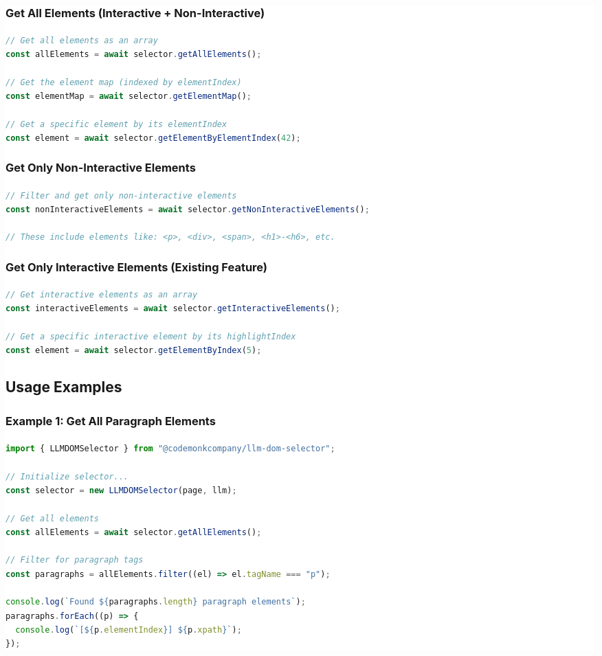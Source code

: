 ### Get All Elements (Interactive + Non-Interactive)

```typescript
// Get all elements as an array
const allElements = await selector.getAllElements();

// Get the element map (indexed by elementIndex)
const elementMap = await selector.getElementMap();

// Get a specific element by its elementIndex
const element = await selector.getElementByElementIndex(42);
```

### Get Only Non-Interactive Elements

```typescript
// Filter and get only non-interactive elements
const nonInteractiveElements = await selector.getNonInteractiveElements();

// These include elements like: <p>, <div>, <span>, <h1>-<h6>, etc.
```

### Get Only Interactive Elements (Existing Feature)

```typescript
// Get interactive elements as an array
const interactiveElements = await selector.getInteractiveElements();

// Get a specific interactive element by its highlightIndex
const element = await selector.getElementByIndex(5);
```

## Usage Examples

### Example 1: Get All Paragraph Elements

```typescript
import { LLMDOMSelector } from "@codemonkcompany/llm-dom-selector";

// Initialize selector...
const selector = new LLMDOMSelector(page, llm);

// Get all elements
const allElements = await selector.getAllElements();

// Filter for paragraph tags
const paragraphs = allElements.filter((el) => el.tagName === "p");

console.log(`Found ${paragraphs.length} paragraph elements`);
paragraphs.forEach((p) => {
  console.log(`[${p.elementIndex}] ${p.xpath}`);
});
```
